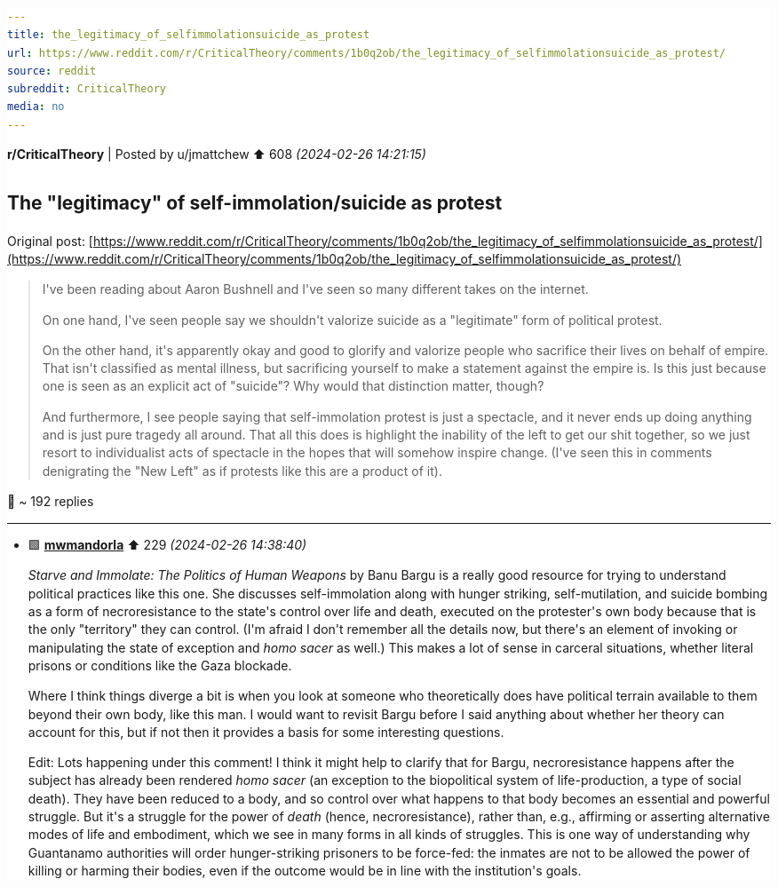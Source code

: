 ```yaml
---
title: the_legitimacy_of_selfimmolationsuicide_as_protest
url: https://www.reddit.com/r/CriticalTheory/comments/1b0q2ob/the_legitimacy_of_selfimmolationsuicide_as_protest/
source: reddit
subreddit: CriticalTheory
media: no
---
```

**r/CriticalTheory** | Posted by u/jmattchew ⬆️ 608 _(2024-02-26 14:21:15)_

## The "legitimacy" of self-immolation/suicide as protest

Original post: [https://www.reddit.com/r/CriticalTheory/comments/1b0q2ob/the_legitimacy_of_selfimmolationsuicide_as_protest/](https://www.reddit.com/r/CriticalTheory/comments/1b0q2ob/the_legitimacy_of_selfimmolationsuicide_as_protest/)

> I've been reading about Aaron Bushnell and I've seen so many different takes on the internet.
> 
> On one hand, I've seen people say we shouldn't valorize suicide as a "legitimate" form of political protest.
> 
> On the other hand, it's apparently okay and good to glorify and valorize people who sacrifice their lives on behalf of empire. That isn't classified as mental illness, but sacrificing yourself to make a statement against the empire is. Is this just because one is seen as an explicit act of "suicide"? Why would that distinction matter, though?
> 
> And furthermore, I see people saying that self-immolation protest is just a spectacle, and it never ends up doing anything and is just pure tragedy all around. That all this does is highlight the inability of the left to get our shit together, so we just resort to individualist acts of spectacle in the hopes that will somehow inspire change. (I've seen this in comments denigrating the "New Left" as if protests like this are a product of it).

💬 ~ 192 replies

---

* 🟩 **[mwmandorla](https://www.reddit.com/user/mwmandorla)** ⬆️ 229 _(2024-02-26 14:38:40)_

	*Starve and Immolate: The Politics of Human Weapons* by Banu Bargu is a really good resource for trying to understand political practices like this one. She discusses self-immolation along with hunger striking, self-mutilation, and suicide bombing as a form of necroresistance to the state's control over life and death, executed on the protester's own body because that is the only "territory" they can control. (I'm afraid I don't remember all the details now, but there's an element of invoking or manipulating the state of exception and *homo sacer* as well.) This makes a lot of sense in carceral situations, whether literal prisons or conditions like the Gaza blockade. 

	Where I think things diverge a bit is when you look at someone who theoretically does have political terrain available to them beyond their own body, like this man. I would want to revisit Bargu before I said anything about whether her theory can account for this, but if not then it provides a basis for some interesting questions.

	Edit: Lots happening under this comment! I think it might help to clarify that for Bargu, necroresistance happens after the subject has already been rendered *homo sacer* (an exception to the biopolitical system of life-production, a type of social death). They have been reduced to a body, and so control over what happens to that body becomes an essential and powerful struggle. But it's a struggle for the power of *death* (hence, necroresistance), rather than, e.g., affirming or asserting alternative modes of life and embodiment, which we see in many forms in all kinds of struggles. This is one way of understanding why Guantanamo authorities will order hunger-striking prisoners to be force-fed: the inmates are not to be allowed the power of killing or harming their bodies, even if the outcome would be in line with the institution's goals.
